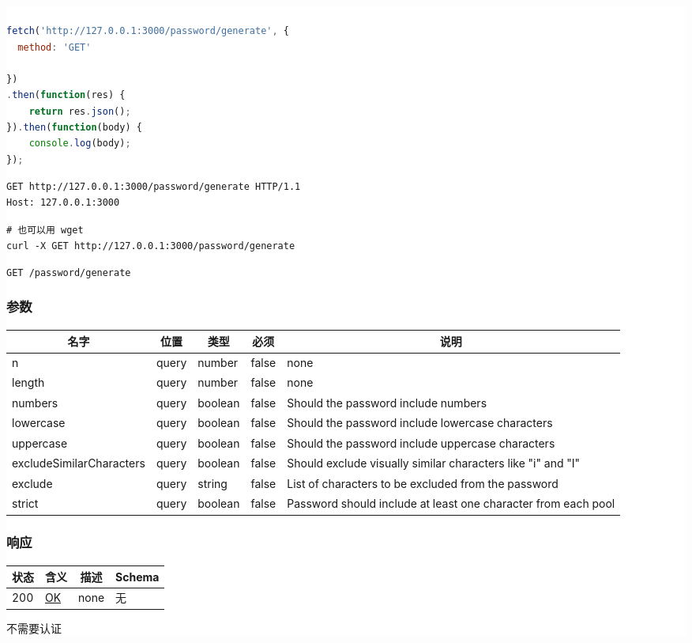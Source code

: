 ```javascript

fetch('http://127.0.0.1:3000/password/generate', {
  method: 'GET'

})
.then(function(res) {
    return res.json();
}).then(function(body) {
    console.log(body);
});

```

```http
GET http://127.0.0.1:3000/password/generate HTTP/1.1
Host: 127.0.0.1:3000

```

```shell
# 也可以用 wget
curl -X GET http://127.0.0.1:3000/password/generate

```

`GET /password/generate`

<h3 id="generatecontroller_generate-parameters">参数</h3>

|名字|位置|类型|必须|说明|
|---|---|---|---|---|
|n|query|number|false|none|
|length|query|number|false|none|
|numbers|query|boolean|false|Should the password include numbers|
|lowercase|query|boolean|false|Should the password include lowercase characters|
|uppercase|query|boolean|false|Should the password include uppercase characters|
|excludeSimilarCharacters|query|boolean|false|Should exclude visually similar characters like "i" and "I"|
|exclude|query|string|false|List of characters to be excluded from the password|
|strict|query|boolean|false|Password should include at least one character from each pool|

<h3 id="generatecontroller_generate-responses">响应</h3>

|状态|含义|描述|Schema|
|---|---|---|---|
|200|[OK](https://tools.ietf.org/html/rfc7231#section-6.3.1)|none|无|

<aside class="success">
不需要认证
</aside>
